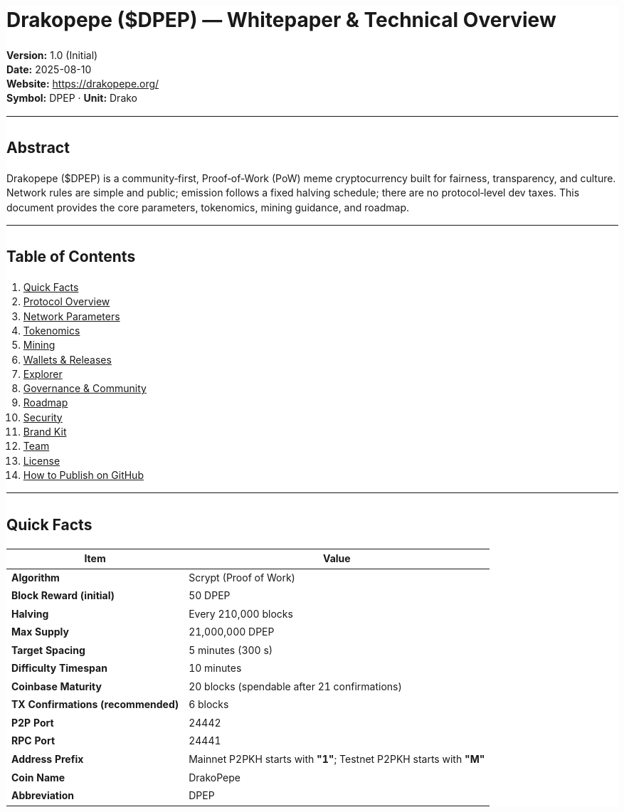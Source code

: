 # Drakopepe ($DPEP) — Whitepaper & Technical Overview

**Version:** 1.0 (Initial)  
**Date:** 2025-08-10  
**Website:** https://drakopepe.org/  
**Symbol:** DPEP · **Unit:** Drako

---

## Abstract
Drakopepe ($DPEP) is a community‑first, Proof‑of‑Work (PoW) meme cryptocurrency built for fairness, transparency, and culture. Network rules are simple and public; emission follows a fixed halving schedule; there are no protocol‑level dev taxes. This document provides the core parameters, tokenomics, mining guidance, and roadmap.

---

## Table of Contents
1. [Quick Facts](#quick-facts)  
2. [Protocol Overview](#protocol-overview)  
3. [Network Parameters](#network-parameters)  
4. [Tokenomics](#tokenomics)  
5. [Mining](#mining)  
6. [Wallets & Releases](#wallets--releases)  
7. [Explorer](#explorer)  
8. [Governance & Community](#governance--community)  
9. [Roadmap](#roadmap)  
10. [Security](#security)  
11. [Brand Kit](#brand-kit)  
12. [Team](#team)  
13. [License](#license)  
14. [How to Publish on GitHub](#how-to-publish-on-github)

---

## Quick Facts
| Item | Value |
|---|---|
| **Algorithm** | Scrypt (Proof of Work) |
| **Block Reward (initial)** | 50 DPEP |
| **Halving** | Every 210,000 blocks |
| **Max Supply** | 21,000,000 DPEP |
| **Target Spacing** | 5 minutes (300 s) |
| **Difficulty Timespan** | 10 minutes |
| **Coinbase Maturity** | 20 blocks (spendable after 21 confirmations) |
| **TX Confirmations (recommended)** | 6 blocks |
| **P2P Port** | 24442 |
| **RPC Port** | 24441 |
| **Address Prefix** | Mainnet P2PKH starts with **"1"**; Testnet P2PKH starts with **"M"** |
| **Coin Name** | DrakoPepe |
| **Abbreviation** | DPEP |